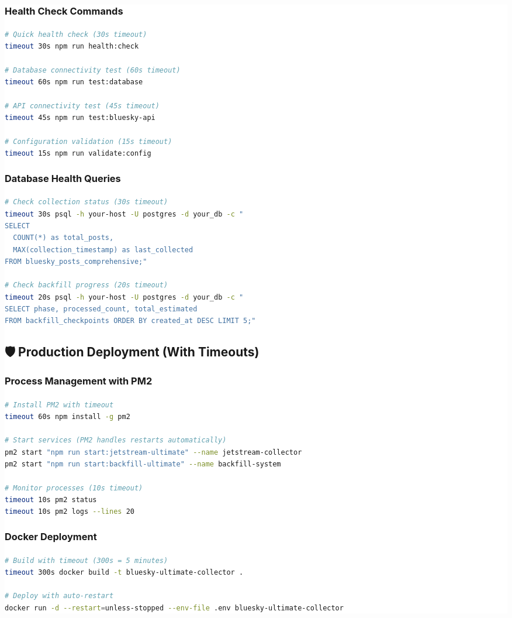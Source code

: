 ### Health Check Commands

```bash
# Quick health check (30s timeout)
timeout 30s npm run health:check

# Database connectivity test (60s timeout)
timeout 60s npm run test:database

# API connectivity test (45s timeout)
timeout 45s npm run test:bluesky-api

# Configuration validation (15s timeout)
timeout 15s npm run validate:config
```

### Database Health Queries

```bash
# Check collection status (30s timeout)
timeout 30s psql -h your-host -U postgres -d your_db -c "
SELECT 
  COUNT(*) as total_posts,
  MAX(collection_timestamp) as last_collected
FROM bluesky_posts_comprehensive;"

# Check backfill progress (20s timeout)
timeout 20s psql -h your-host -U postgres -d your_db -c "
SELECT phase, processed_count, total_estimated
FROM backfill_checkpoints ORDER BY created_at DESC LIMIT 5;"
```

## 🛡️ Production Deployment (With Timeouts)

### Process Management with PM2

```bash
# Install PM2 with timeout
timeout 60s npm install -g pm2

# Start services (PM2 handles restarts automatically)
pm2 start "npm run start:jetstream-ultimate" --name jetstream-collector
pm2 start "npm run start:backfill-ultimate" --name backfill-system

# Monitor processes (10s timeout)
timeout 10s pm2 status
timeout 10s pm2 logs --lines 20
```

### Docker Deployment

```bash
# Build with timeout (300s = 5 minutes)
timeout 300s docker build -t bluesky-ultimate-collector .

# Deploy with auto-restart
docker run -d --restart=unless-stopped --env-file .env bluesky-ultimate-collector
```

